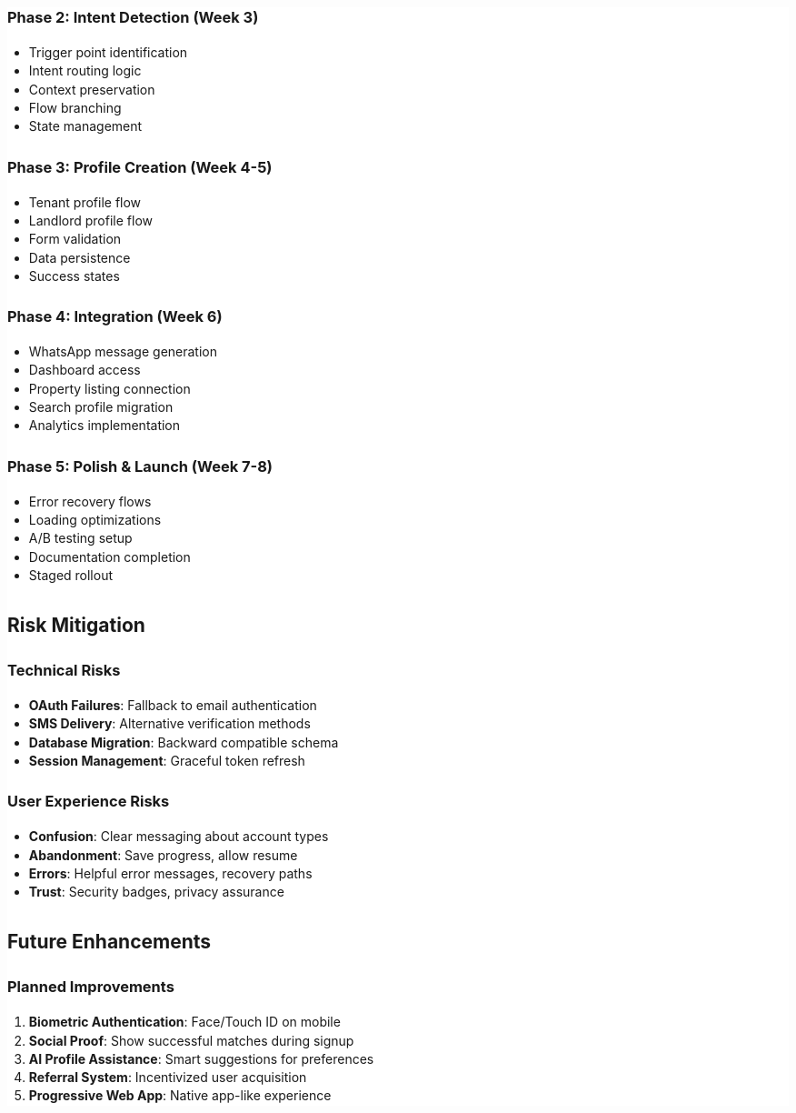 ### Phase 2: Intent Detection (Week 3)
- Trigger point identification
- Intent routing logic
- Context preservation
- Flow branching
- State management

### Phase 3: Profile Creation (Week 4-5)
- Tenant profile flow
- Landlord profile flow
- Form validation
- Data persistence
- Success states

### Phase 4: Integration (Week 6)
- WhatsApp message generation
- Dashboard access
- Property listing connection
- Search profile migration
- Analytics implementation

### Phase 5: Polish & Launch (Week 7-8)
- Error recovery flows
- Loading optimizations
- A/B testing setup
- Documentation completion
- Staged rollout

## Risk Mitigation

### Technical Risks
- **OAuth Failures**: Fallback to email authentication
- **SMS Delivery**: Alternative verification methods
- **Database Migration**: Backward compatible schema
- **Session Management**: Graceful token refresh

### User Experience Risks
- **Confusion**: Clear messaging about account types
- **Abandonment**: Save progress, allow resume
- **Errors**: Helpful error messages, recovery paths
- **Trust**: Security badges, privacy assurance

## Future Enhancements

### Planned Improvements
1. **Biometric Authentication**: Face/Touch ID on mobile
2. **Social Proof**: Show successful matches during signup
3. **AI Profile Assistance**: Smart suggestions for preferences
4. **Referral System**: Incentivized user acquisition
5. **Progressive Web App**: Native app-like experience
